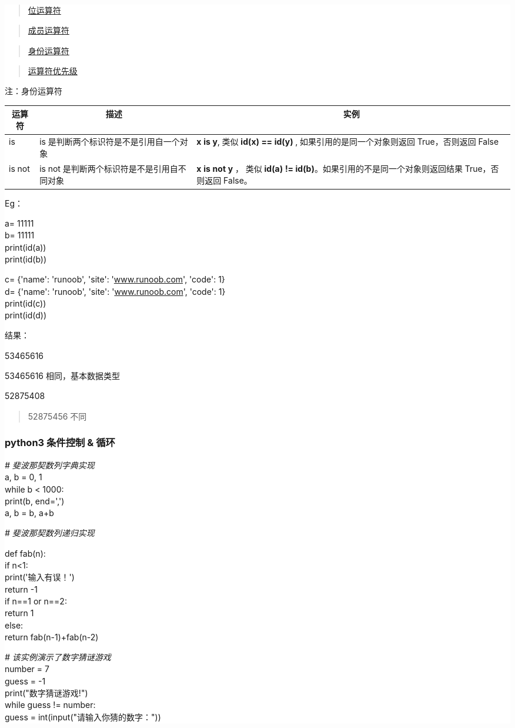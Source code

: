 >   [位运算符](http://www.runoob.com/python3/python3-basic-operators.html#ysf5)

>   [成员运算符](http://www.runoob.com/python3/python3-basic-operators.html#ysf6)

>   [身份运算符](http://www.runoob.com/python3/python3-basic-operators.html#ysf7)

>   [运算符优先级](http://www.runoob.com/python3/python3-basic-operators.html#ysf8)

注：身份运算符

| **运算符** | **描述**                                    | **实例**                                                                                             |
|------------|---------------------------------------------|------------------------------------------------------------------------------------------------------|
| is         | is 是判断两个标识符是不是引用自一个对象     | **x is y**, 类似 **id(x) == id(y)** , 如果引用的是同一个对象则返回 True，否则返回 False              |
| is not     | is not 是判断两个标识符是不是引用自不同对象 | **x is not y** ， 类似 **id(a) != id(b)**。如果引用的不是同一个对象则返回结果 True，否则返回 False。 |

Eg：

a= 11111  
b= 11111  
print(id(a))  
print(id(b))  
  
c= {'name': 'runoob', 'site': 'www.runoob.com', 'code': 1}  
d= {'name': 'runoob', 'site': 'www.runoob.com', 'code': 1}  
print(id(c))  
print(id(d))

结果：

53465616

53465616 相同，基本数据类型

52875408

>   52875456 不同

### python3 条件控制 & 循环

*\# 斐波那契数列字典实现*  
a, b = 0, 1  
while b \< 1000:  
print(b, end=',')  
a, b = b, a+b

*\# 斐波那契数列递归实现*

def fab(n):  
if n\<1:  
print('输入有误！')  
return -1  
if n==1 or n==2:  
return 1  
else:  
return fab(n-1)+fab(n-2)

*\# 该实例演示了数字猜谜游戏*  
number = 7  
guess = -1  
print("数字猜谜游戏!")  
while guess != number:  
guess = int(input("请输入你猜的数字："))  
  